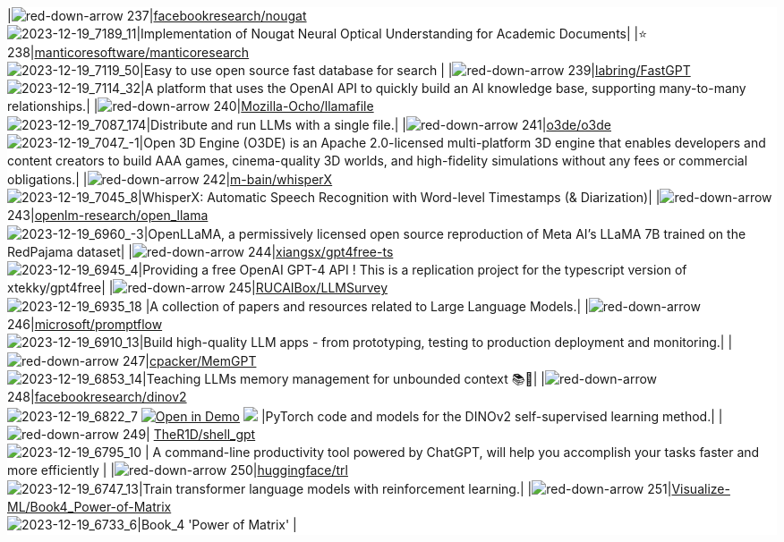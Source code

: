 |![red-down-arrow](https://user-images.githubusercontent.com/1154692/228383555-49b10a2c-d5e6-4963-b286-7351f21c442b.svg) 237|[facebookresearch/nougat](https://github.com/facebookresearch/nougat) </br> ![2023-12-19_7189_11](https://img.shields.io/github/stars/facebookresearch/nougat.svg)|Implementation of Nougat Neural Optical Understanding for Academic Documents|
|⭐ 238|[manticoresoftware/manticoresearch](https://github.com/manticoresoftware/manticoresearch) </br> ![2023-12-19_7119_50](https://img.shields.io/github/stars/manticoresoftware/manticoresearch.svg)|Easy to use open source fast database for search |
|![red-down-arrow](https://user-images.githubusercontent.com/1154692/228383555-49b10a2c-d5e6-4963-b286-7351f21c442b.svg) 239|[labring/FastGPT](https://github.com/labring/FastGPT) </br> ![2023-12-19_7114_32](https://img.shields.io/github/stars/labring/FastGPT.svg)|A platform that uses the OpenAI API to quickly build an AI knowledge base, supporting many-to-many relationships.|
|![red-down-arrow](https://user-images.githubusercontent.com/1154692/228383555-49b10a2c-d5e6-4963-b286-7351f21c442b.svg) 240|[Mozilla-Ocho/llamafile](https://github.com/Mozilla-Ocho/llamafile) </br> ![2023-12-19_7087_174](https://img.shields.io/github/stars/Mozilla-Ocho/llamafile.svg)|Distribute and run LLMs with a single file.|
|![red-down-arrow](https://user-images.githubusercontent.com/1154692/228383555-49b10a2c-d5e6-4963-b286-7351f21c442b.svg) 241|[o3de/o3de](https://github.com/o3de/o3de) </br> ![2023-12-19_7047_-1](https://img.shields.io/github/stars/o3de/o3de.svg)|Open 3D Engine (O3DE) is an Apache 2.0-licensed multi-platform 3D engine that enables developers and content creators to build AAA games, cinema-quality 3D worlds, and high-fidelity simulations without any fees or commercial obligations.|
|![red-down-arrow](https://user-images.githubusercontent.com/1154692/228383555-49b10a2c-d5e6-4963-b286-7351f21c442b.svg) 242|[m-bain/whisperX](https://github.com/m-bain/whisperX) </br> ![2023-12-19_7045_8](https://img.shields.io/github/stars/m-bain/whisperX.svg)|WhisperX: Automatic Speech Recognition with Word-level Timestamps (& Diarization)|
|![red-down-arrow](https://user-images.githubusercontent.com/1154692/228383555-49b10a2c-d5e6-4963-b286-7351f21c442b.svg) 243|[openlm-research/open_llama](https://github.com/openlm-research/open_llama) </br> ![2023-12-19_6960_-3](https://img.shields.io/github/stars/openlm-research/open_llama.svg)|OpenLLaMA, a permissively licensed open source reproduction of Meta AI’s LLaMA 7B trained on the RedPajama dataset|
|![red-down-arrow](https://user-images.githubusercontent.com/1154692/228383555-49b10a2c-d5e6-4963-b286-7351f21c442b.svg) 244|[xiangsx/gpt4free-ts](https://github.com/xiangsx/gpt4free-ts) </br> ![2023-12-19_6945_4](https://img.shields.io/github/stars/xiangsx/gpt4free-ts.svg)|Providing a free OpenAI GPT-4 API ! This is a replication project for the typescript version of xtekky/gpt4free|
|![red-down-arrow](https://user-images.githubusercontent.com/1154692/228383555-49b10a2c-d5e6-4963-b286-7351f21c442b.svg) 245|[RUCAIBox/LLMSurvey](https://github.com/RUCAIBox/LLMSurvey) </br> ![2023-12-19_6935_18](https://img.shields.io/github/stars/RUCAIBox/LLMSurvey.svg) |A collection of papers and resources related to Large Language Models.|
|![red-down-arrow](https://user-images.githubusercontent.com/1154692/228383555-49b10a2c-d5e6-4963-b286-7351f21c442b.svg) 246|[microsoft/promptflow](https://github.com/microsoft/promptflow) </br> ![2023-12-19_6910_13](https://img.shields.io/github/stars/microsoft/promptflow.svg)|Build high-quality LLM apps - from prototyping, testing to production deployment and monitoring.|
|![red-down-arrow](https://user-images.githubusercontent.com/1154692/228383555-49b10a2c-d5e6-4963-b286-7351f21c442b.svg) 247|[cpacker/MemGPT](https://github.com/cpacker/MemGPT) </br> ![2023-12-19_6853_14](https://img.shields.io/github/stars/cpacker/MemGPT.svg)|Teaching LLMs memory management for unbounded context 📚🦙|
|![red-down-arrow](https://user-images.githubusercontent.com/1154692/228383555-49b10a2c-d5e6-4963-b286-7351f21c442b.svg) 248|[facebookresearch/dinov2](https://github.com/facebookresearch/dinov2) </br> ![2023-12-19_6822_7](https://img.shields.io/github/stars/facebookresearch/dinov2.svg)  <a alt="Click Me" href="https://dinov2.metademolab.com/demos" target="_blank"><img src="https://img.shields.io/badge/Meta-Demo-brightgreen" alt="Open in Demo"/></a>  <a href='https://arxiv.org/abs/2304.07193'><img src='https://img.shields.io/badge/Paper-Arxiv-red'></a>   |PyTorch code and models for the DINOv2 self-supervised learning method.|
|![red-down-arrow](https://user-images.githubusercontent.com/1154692/228383555-49b10a2c-d5e6-4963-b286-7351f21c442b.svg) 249| [TheR1D/shell_gpt](https://github.com/TheR1D/shell_gpt) </br> ![2023-12-19_6795_10](https://img.shields.io/github/stars/TheR1D/shell_gpt.svg) | A command-line productivity tool powered by ChatGPT, will help you accomplish your tasks faster and more efficiently |
|![red-down-arrow](https://user-images.githubusercontent.com/1154692/228383555-49b10a2c-d5e6-4963-b286-7351f21c442b.svg) 250|[huggingface/trl](https://github.com/huggingface/trl) </br> ![2023-12-19_6747_13](https://img.shields.io/github/stars/huggingface/trl.svg)|Train transformer language models with reinforcement learning.|
|![red-down-arrow](https://user-images.githubusercontent.com/1154692/228383555-49b10a2c-d5e6-4963-b286-7351f21c442b.svg) 251|[Visualize-ML/Book4_Power-of-Matrix](https://github.com/Visualize-ML/Book4_Power-of-Matrix) </br> ![2023-12-19_6733_6](https://img.shields.io/github/stars/Visualize-ML/Book4_Power-of-Matrix.svg)|Book_4 'Power of Matrix' |